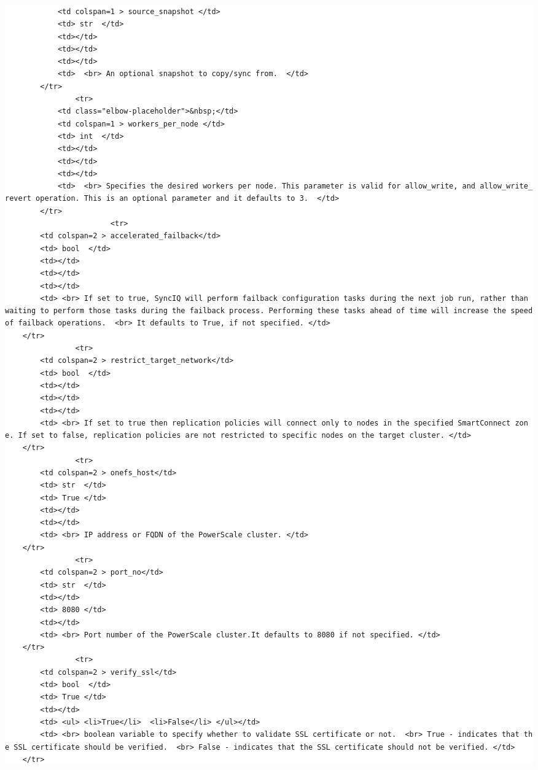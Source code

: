                 <td colspan=1 > source_snapshot </td>
                <td> str  </td>
                <td></td>
                <td></td>
                <td></td>
                <td>  <br> An optional snapshot to copy/sync from.  </td>
            </tr>
                    <tr>
                <td class="elbow-placeholder">&nbsp;</td>
                <td colspan=1 > workers_per_node </td>
                <td> int  </td>
                <td></td>
                <td></td>
                <td></td>
                <td>  <br> Specifies the desired workers per node. This parameter is valid for allow_write, and allow_write_revert operation. This is an optional parameter and it defaults to 3.  </td>
            </tr>
                            <tr>
            <td colspan=2 > accelerated_failback</td>
            <td> bool  </td>
            <td></td>
            <td></td>
            <td></td>
            <td> <br> If set to true, SyncIQ will perform failback configuration tasks during the next job run, rather than waiting to perform those tasks during the failback process. Performing these tasks ahead of time will increase the speed of failback operations.  <br> It defaults to True, if not specified. </td>
        </tr>
                    <tr>
            <td colspan=2 > restrict_target_network</td>
            <td> bool  </td>
            <td></td>
            <td></td>
            <td></td>
            <td> <br> If set to true then replication policies will connect only to nodes in the specified SmartConnect zone. If set to false, replication policies are not restricted to specific nodes on the target cluster. </td>
        </tr>
                    <tr>
            <td colspan=2 > onefs_host</td>
            <td> str  </td>
            <td> True </td>
            <td></td>
            <td></td>
            <td> <br> IP address or FQDN of the PowerScale cluster. </td>
        </tr>
                    <tr>
            <td colspan=2 > port_no</td>
            <td> str  </td>
            <td></td>
            <td> 8080 </td>
            <td></td>
            <td> <br> Port number of the PowerScale cluster.It defaults to 8080 if not specified. </td>
        </tr>
                    <tr>
            <td colspan=2 > verify_ssl</td>
            <td> bool  </td>
            <td> True </td>
            <td></td>
            <td> <ul> <li>True</li>  <li>False</li> </ul></td>
            <td> <br> boolean variable to specify whether to validate SSL certificate or not.  <br> True - indicates that the SSL certificate should be verified.  <br> False - indicates that the SSL certificate should not be verified. </td>
        </tr>